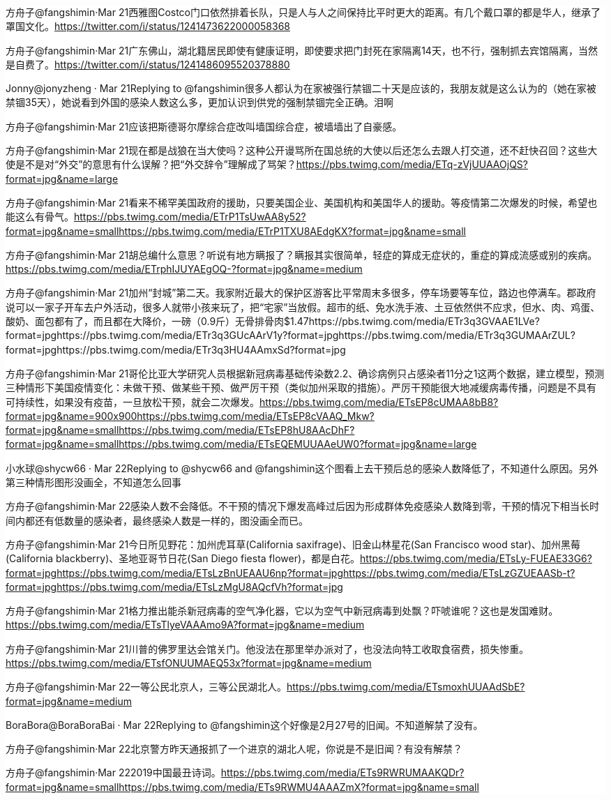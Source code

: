 方舟子@fangshimin·Mar 21西雅图Costco门口依然排着长队，只是人与人之间保持比平时更大的距离。有几个戴口罩的都是华人，继承了罩国文化。https://twitter.com/i/status/1241473622000058368

方舟子@fangshimin·Mar 21广东佛山，湖北籍居民即使有健康证明，即使要求把门封死在家隔离14天，也不行，强制抓去宾馆隔离，当然是自费了。https://twitter.com/i/status/1241486095520378880

Jonny@jonyzheng · Mar 21Replying to @fangshimin很多人都认为在家被强行禁锢二十天是应该的，我朋友就是这么认为的（她在家被禁锢35天），她说看到外国的感染人数这么多，更加认识到供党的强制禁锢完全正确。泪啊

方舟子@fangshimin·Mar 21应该把斯德哥尔摩综合症改叫墙国综合症，被墙墙出了自豪感。

方舟子@fangshimin·Mar 21现在都是战狼在当大使吗？这种公开谩骂所在国总统的大使以后还怎么去跟人打交道，还不赶快召回？这些大使是不是对“外交”的意思有什么误解？把“外交辞令”理解成了骂架？https://pbs.twimg.com/media/ETq-zVjUUAAOjQS?format=jpg&name=large

方舟子@fangshimin·Mar 21看来不稀罕美国政府的援助，只要美国企业、美国机构和美国华人的援助。等疫情第二次爆发的时候，希望也能这么有骨气。https://pbs.twimg.com/media/ETrP1TsUwAA8y52?format=jpg&name=smallhttps://pbs.twimg.com/media/ETrP1TXU8AEdgKX?format=jpg&name=small

方舟子@fangshimin·Mar 21胡总编什么意思？听说有地方瞒报了？瞒报其实很简单，轻症的算成无症状的，重症的算成流感或别的疾病。https://pbs.twimg.com/media/ETrphIJUYAEgOQ-?format=jpg&name=medium

方舟子@fangshimin·Mar 21加州“封城”第二天。我家附近最大的保护区游客比平常周末多很多，停车场要等车位，路边也停满车。郡政府说可以一家子开车去户外活动，很多人就带小孩来玩了，把“宅家”当放假。超市的纸、免水洗手液、土豆依然供不应求，但水、肉、鸡蛋、酸奶、面包都有了，而且都在大降价，一磅（0.9斤）无骨排骨肉$1.47https://pbs.twimg.com/media/ETr3q3GVAAE1LVe?format=jpghttps://pbs.twimg.com/media/ETr3q3GUcAArV1y?format=jpghttps://pbs.twimg.com/media/ETr3q3GUMAArZUL?format=jpghttps://pbs.twimg.com/media/ETr3q3HU4AAmxSd?format=jpg

方舟子@fangshimin·Mar 21哥伦比亚大学研究人员根据新冠病毒基础传染数2.2、确诊病例只占感染者11分之1这两个数据，建立模型，预测三种情形下美国疫情变化：未做干预、做某些干预、做严厉干预（类似加州采取的措施）。严厉干预能很大地减缓病毒传播，问题是不具有可持续性，如果没有疫苗，一旦放松干预，就会二次爆发。https://pbs.twimg.com/media/ETsEP8cUMAA8bB8?format=jpg&name=900x900https://pbs.twimg.com/media/ETsEP8cVAAQ_Mkw?format=jpg&name=smallhttps://pbs.twimg.com/media/ETsEP8hU8AAcDhF?format=jpg&name=smallhttps://pbs.twimg.com/media/ETsEQEMUUAAeUW0?format=jpg&name=large

小水球@shycw66 · Mar 22Replying to @shycw66 and @fangshimin这个图看上去干预后总的感染人数降低了，不知道什么原因。另外第三种情形图形没画全，不知道怎么回事

方舟子@fangshimin·Mar 22感染人数不会降低。不干预的情况下爆发高峰过后因为形成群体免疫感染人数降到零，干预的情况下相当长时间内都还有低数量的感染者，最终感染人数是一样的，图没画全而已。

方舟子@fangshimin·Mar 21今日所见野花：加州虎耳草(California saxifrage)、旧金山林星花(San Francisco wood star)、加州黑莓(California blackberry)、圣地亚哥节日花(San Diego fiesta flower)，都是白花。https://pbs.twimg.com/media/ETsLy-FUEAE33G6?format=jpghttps://pbs.twimg.com/media/ETsLzBnUEAAU6np?format=jpghttps://pbs.twimg.com/media/ETsLzGZUEAASb-t?format=jpghttps://pbs.twimg.com/media/ETsLzMgU8AQcfVh?format=jpg

方舟子@fangshimin·Mar 21格力推出能杀新冠病毒的空气净化器，它以为空气中新冠病毒到处飘？吓唬谁呢？这也是发国难财。https://pbs.twimg.com/media/ETsTlyeVAAAmo9A?format=jpg&name=medium

方舟子@fangshimin·Mar 21川普的佛罗里达会馆关门。他没法在那里举办派对了，也没法向特工收取食宿费，损失惨重。https://pbs.twimg.com/media/ETsfONUUMAEQ53x?format=jpg&name=medium

方舟子@fangshimin·Mar 22一等公民北京人，三等公民湖北人。https://pbs.twimg.com/media/ETsmoxhUUAAdSbE?format=jpg&name=medium

BoraBora@BoraBoraBai · Mar 22Replying to @fangshimin这个好像是2月27号的旧闻。不知道解禁了没有。

方舟子@fangshimin·Mar 22北京警方昨天通报抓了一个进京的湖北人呢，你说是不是旧闻？有没有解禁？

方舟子@fangshimin·Mar 222019中国最丑诗词。https://pbs.twimg.com/media/ETs9RWRUMAAKQDr?format=jpg&name=smallhttps://pbs.twimg.com/media/ETs9RWMU4AAAZmX?format=jpg&name=small
